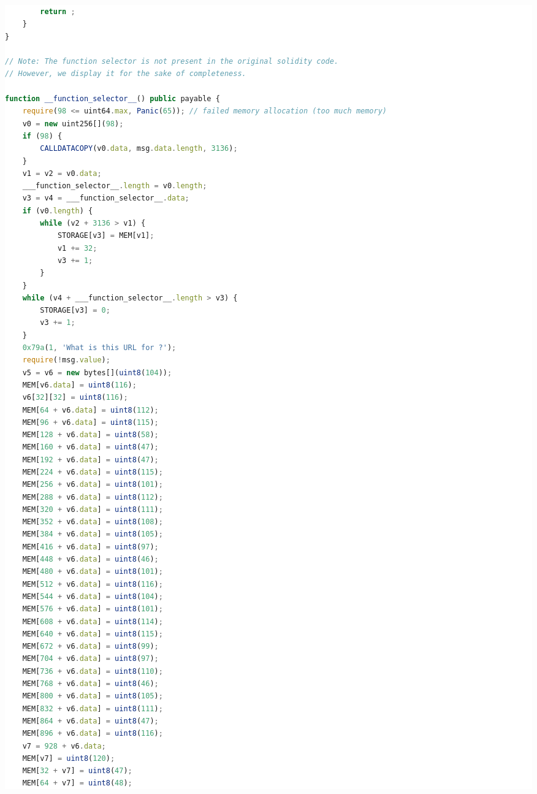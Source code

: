 ```js
        return ;
    }
}

// Note: The function selector is not present in the original solidity code.
// However, we display it for the sake of completeness.

function __function_selector__() public payable { 
    require(98 <= uint64.max, Panic(65)); // failed memory allocation (too much memory)
    v0 = new uint256[](98);
    if (98) {
        CALLDATACOPY(v0.data, msg.data.length, 3136);
    }
    v1 = v2 = v0.data;
    ___function_selector__.length = v0.length;
    v3 = v4 = ___function_selector__.data;
    if (v0.length) {
        while (v2 + 3136 > v1) {
            STORAGE[v3] = MEM[v1];
            v1 += 32;
            v3 += 1;
        }
    }
    while (v4 + ___function_selector__.length > v3) {
        STORAGE[v3] = 0;
        v3 += 1;
    }
    0x79a(1, 'What is this URL for ?');
    require(!msg.value);
    v5 = v6 = new bytes[](uint8(104));
    MEM[v6.data] = uint8(116);
    v6[32][32] = uint8(116);
    MEM[64 + v6.data] = uint8(112);
    MEM[96 + v6.data] = uint8(115);
    MEM[128 + v6.data] = uint8(58);
    MEM[160 + v6.data] = uint8(47);
    MEM[192 + v6.data] = uint8(47);
    MEM[224 + v6.data] = uint8(115);
    MEM[256 + v6.data] = uint8(101);
    MEM[288 + v6.data] = uint8(112);
    MEM[320 + v6.data] = uint8(111);
    MEM[352 + v6.data] = uint8(108);
    MEM[384 + v6.data] = uint8(105);
    MEM[416 + v6.data] = uint8(97);
    MEM[448 + v6.data] = uint8(46);
    MEM[480 + v6.data] = uint8(101);
    MEM[512 + v6.data] = uint8(116);
    MEM[544 + v6.data] = uint8(104);
    MEM[576 + v6.data] = uint8(101);
    MEM[608 + v6.data] = uint8(114);
    MEM[640 + v6.data] = uint8(115);
    MEM[672 + v6.data] = uint8(99);
    MEM[704 + v6.data] = uint8(97);
    MEM[736 + v6.data] = uint8(110);
    MEM[768 + v6.data] = uint8(46);
    MEM[800 + v6.data] = uint8(105);
    MEM[832 + v6.data] = uint8(111);
    MEM[864 + v6.data] = uint8(47);
    MEM[896 + v6.data] = uint8(116);
    v7 = 928 + v6.data;
    MEM[v7] = uint8(120);
    MEM[32 + v7] = uint8(47);
    MEM[64 + v7] = uint8(48);
```